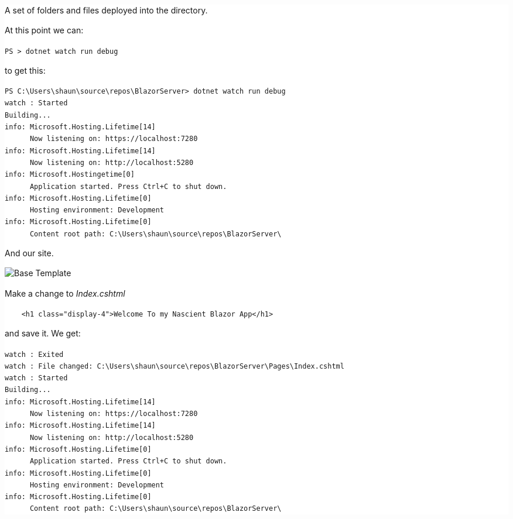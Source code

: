 A set of folders and files deployed into the directory.

At this point we can:

```
PS > dotnet watch run debug
```

to get this:

```
PS C:\Users\shaun\source\repos\BlazorServer> dotnet watch run debug
watch : Started
Building...
info: Microsoft.Hosting.Lifetime[14]
      Now listening on: https://localhost:7280
info: Microsoft.Hosting.Lifetime[14]
      Now listening on: http://localhost:5280
info: Microsoft.Hostingetime[0]
      Application started. Press Ctrl+C to shut down.
info: Microsoft.Hosting.Lifetime[0]
      Hosting environment: Development
info: Microsoft.Hosting.Lifetime[0]
      Content root path: C:\Users\shaun\source\repos\BlazorServer\
```
And our site.

![Base Template](https://shauncurtis.github.io/articles/assets/Blazor-App/Base-Template-Run.png)


Make a change to *Index.cshtml*

```
    <h1 class="display-4">Welcome To my Nascient Blazor App</h1>
```

and save it.  We get:

```
watch : Exited
watch : File changed: C:\Users\shaun\source\repos\BlazorServer\Pages\Index.cshtml
watch : Started
Building...
info: Microsoft.Hosting.Lifetime[14]
      Now listening on: https://localhost:7280
info: Microsoft.Hosting.Lifetime[14]
      Now listening on: http://localhost:5280
info: Microsoft.Hosting.Lifetime[0]
      Application started. Press Ctrl+C to shut down.
info: Microsoft.Hosting.Lifetime[0]
      Hosting environment: Development
info: Microsoft.Hosting.Lifetime[0]
      Content root path: C:\Users\shaun\source\repos\BlazorServer\
```